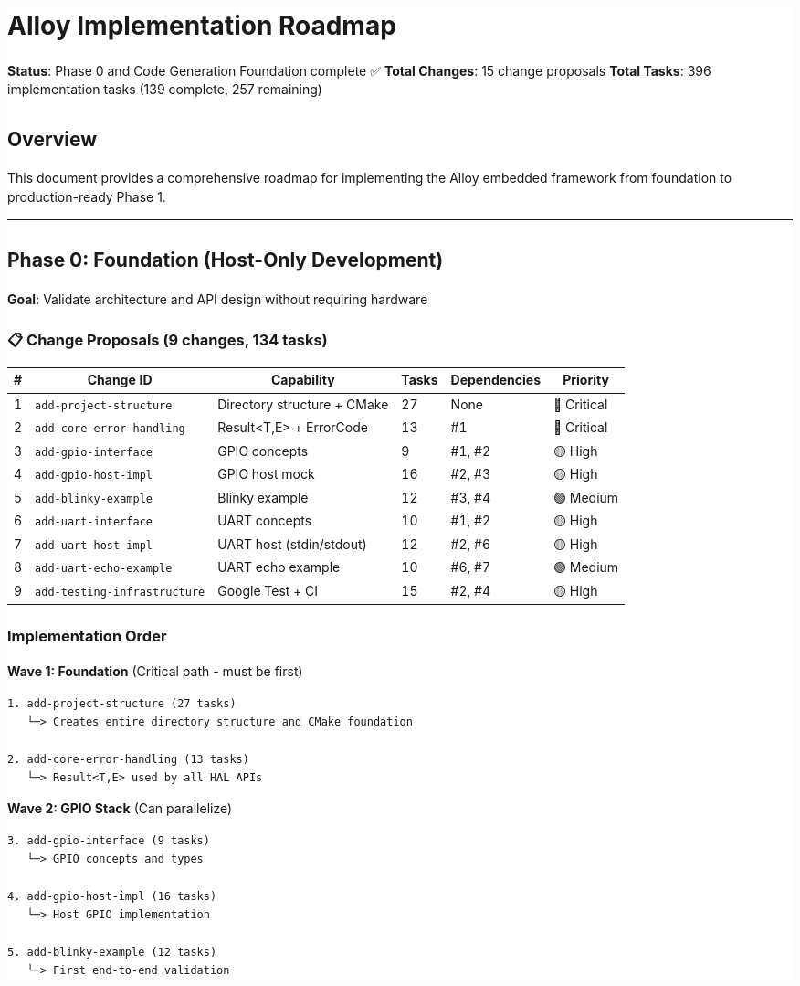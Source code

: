 # Alloy Implementation Roadmap

**Status**: Phase 0 and Code Generation Foundation complete ✅
**Total Changes**: 15 change proposals
**Total Tasks**: 396 implementation tasks (139 complete, 257 remaining)

## Overview

This document provides a comprehensive roadmap for implementing the Alloy embedded framework from foundation to production-ready Phase 1.

---

## Phase 0: Foundation (Host-Only Development)

**Goal**: Validate architecture and API design without requiring hardware

### 📋 Change Proposals (9 changes, 134 tasks)

| # | Change ID | Capability | Tasks | Dependencies | Priority |
|---|-----------|------------|-------|--------------|----------|
| 1 | `add-project-structure` | Directory structure + CMake | 27 | None | 🔴 Critical |
| 2 | `add-core-error-handling` | Result<T,E> + ErrorCode | 13 | #1 | 🔴 Critical |
| 3 | `add-gpio-interface` | GPIO concepts | 9 | #1, #2 | 🟡 High |
| 4 | `add-gpio-host-impl` | GPIO host mock | 16 | #2, #3 | 🟡 High |
| 5 | `add-blinky-example` | Blinky example | 12 | #3, #4 | 🟢 Medium |
| 6 | `add-uart-interface` | UART concepts | 10 | #1, #2 | 🟡 High |
| 7 | `add-uart-host-impl` | UART host (stdin/stdout) | 12 | #2, #6 | 🟡 High |
| 8 | `add-uart-echo-example` | UART echo example | 10 | #6, #7 | 🟢 Medium |
| 9 | `add-testing-infrastructure` | Google Test + CI | 15 | #2, #4 | 🟡 High |

### Implementation Order

**Wave 1: Foundation** (Critical path - must be first)
```
1. add-project-structure (27 tasks)
   └─> Creates entire directory structure and CMake foundation

2. add-core-error-handling (13 tasks)
   └─> Result<T,E> used by all HAL APIs
```

**Wave 2: GPIO Stack** (Can parallelize)
```
3. add-gpio-interface (9 tasks)
   └─> GPIO concepts and types

4. add-gpio-host-impl (16 tasks)
   └─> Host GPIO implementation

5. add-blinky-example (12 tasks)
   └─> First end-to-end validation
```
